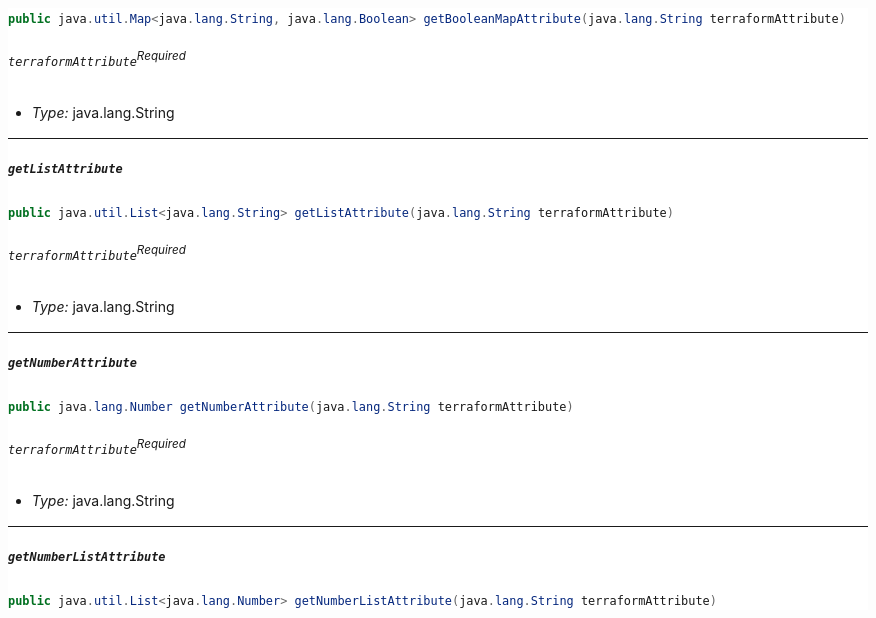 ```java
public java.util.Map<java.lang.String, java.lang.Boolean> getBooleanMapAttribute(java.lang.String terraformAttribute)
```

###### `terraformAttribute`<sup>Required</sup> <a name="terraformAttribute" id="@cdktf/provider-mongodbatlas.dataMongodbatlasCloudProviderAccess.DataMongodbatlasCloudProviderAccess.getBooleanMapAttribute.parameter.terraformAttribute"></a>

- *Type:* java.lang.String

---

##### `getListAttribute` <a name="getListAttribute" id="@cdktf/provider-mongodbatlas.dataMongodbatlasCloudProviderAccess.DataMongodbatlasCloudProviderAccess.getListAttribute"></a>

```java
public java.util.List<java.lang.String> getListAttribute(java.lang.String terraformAttribute)
```

###### `terraformAttribute`<sup>Required</sup> <a name="terraformAttribute" id="@cdktf/provider-mongodbatlas.dataMongodbatlasCloudProviderAccess.DataMongodbatlasCloudProviderAccess.getListAttribute.parameter.terraformAttribute"></a>

- *Type:* java.lang.String

---

##### `getNumberAttribute` <a name="getNumberAttribute" id="@cdktf/provider-mongodbatlas.dataMongodbatlasCloudProviderAccess.DataMongodbatlasCloudProviderAccess.getNumberAttribute"></a>

```java
public java.lang.Number getNumberAttribute(java.lang.String terraformAttribute)
```

###### `terraformAttribute`<sup>Required</sup> <a name="terraformAttribute" id="@cdktf/provider-mongodbatlas.dataMongodbatlasCloudProviderAccess.DataMongodbatlasCloudProviderAccess.getNumberAttribute.parameter.terraformAttribute"></a>

- *Type:* java.lang.String

---

##### `getNumberListAttribute` <a name="getNumberListAttribute" id="@cdktf/provider-mongodbatlas.dataMongodbatlasCloudProviderAccess.DataMongodbatlasCloudProviderAccess.getNumberListAttribute"></a>

```java
public java.util.List<java.lang.Number> getNumberListAttribute(java.lang.String terraformAttribute)
```

